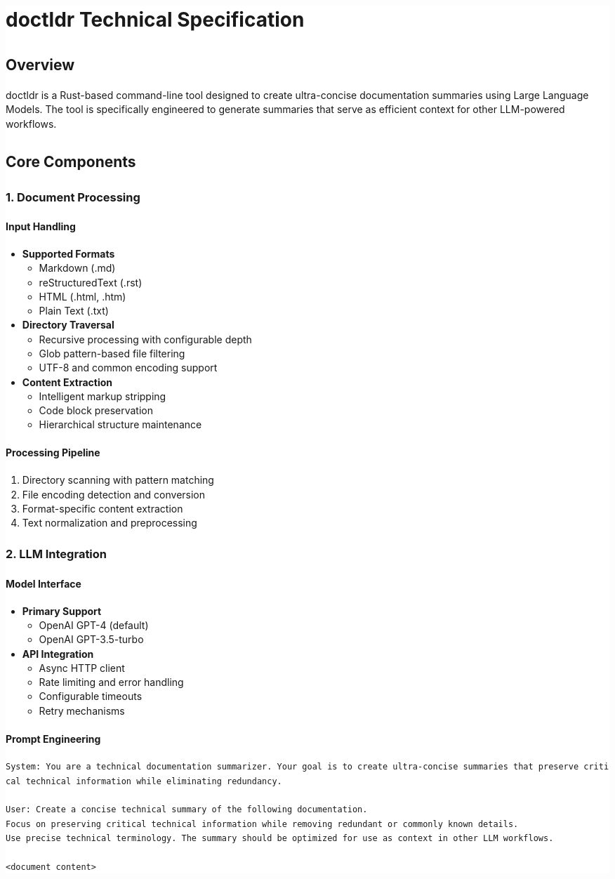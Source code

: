 # doctldr Technical Specification

## Overview

doctldr is a Rust-based command-line tool designed to create ultra-concise documentation summaries using Large Language Models. The tool is specifically engineered to generate summaries that serve as efficient context for other LLM-powered workflows.

## Core Components

### 1. Document Processing

#### Input Handling
- **Supported Formats**
  - Markdown (.md)
  - reStructuredText (.rst)
  - HTML (.html, .htm)
  - Plain Text (.txt)
- **Directory Traversal**
  - Recursive processing with configurable depth
  - Glob pattern-based file filtering
  - UTF-8 and common encoding support
- **Content Extraction**
  - Intelligent markup stripping
  - Code block preservation
  - Hierarchical structure maintenance

#### Processing Pipeline
1. Directory scanning with pattern matching
2. File encoding detection and conversion
3. Format-specific content extraction
4. Text normalization and preprocessing

### 2. LLM Integration

#### Model Interface
- **Primary Support**
  - OpenAI GPT-4 (default)
  - OpenAI GPT-3.5-turbo
- **API Integration**
  - Async HTTP client
  - Rate limiting and error handling
  - Configurable timeouts
  - Retry mechanisms

#### Prompt Engineering
```text
System: You are a technical documentation summarizer. Your goal is to create ultra-concise summaries that preserve critical technical information while eliminating redundancy.

User: Create a concise technical summary of the following documentation. 
Focus on preserving critical technical information while removing redundant or commonly known details. 
Use precise technical terminology. The summary should be optimized for use as context in other LLM workflows.

<document content>
```
